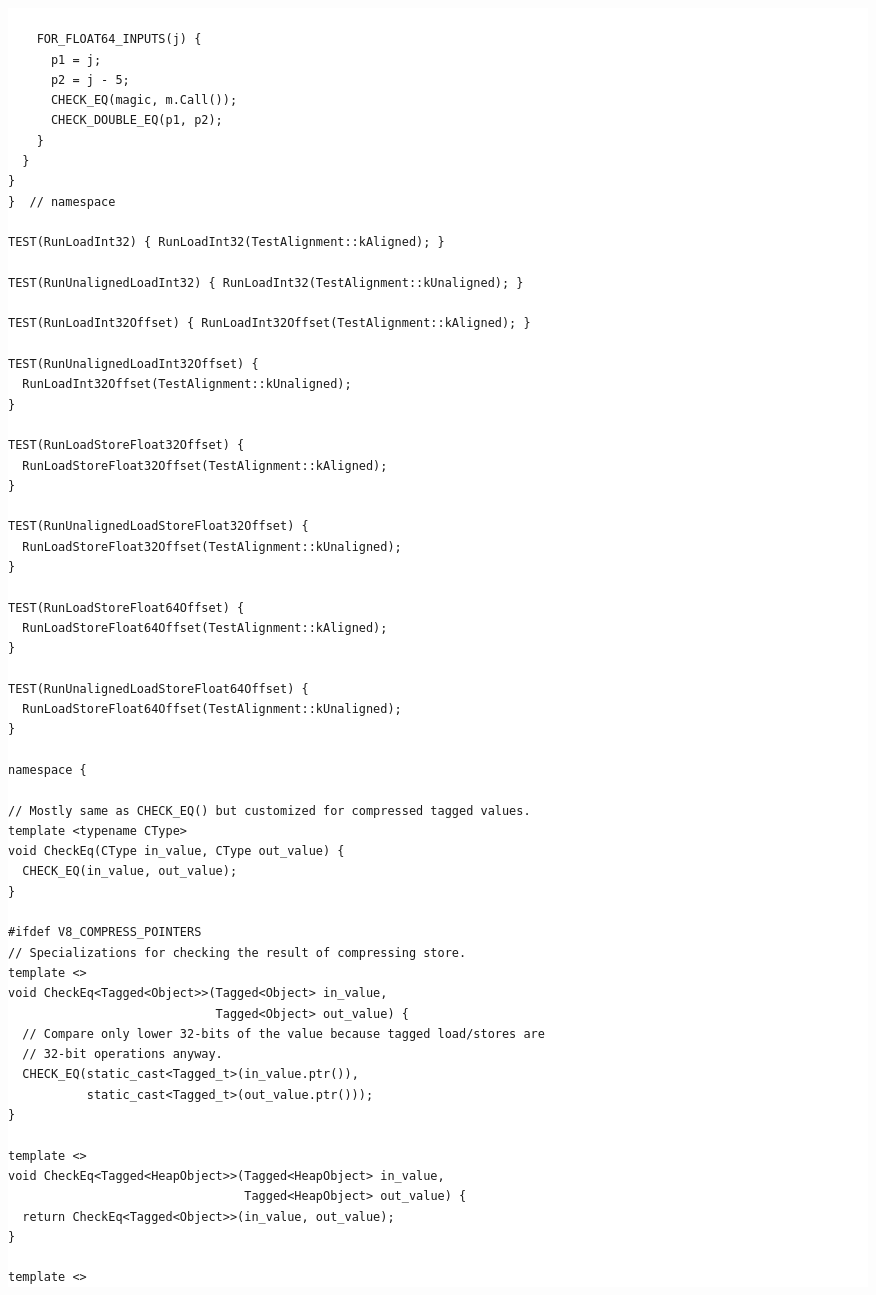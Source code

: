 ```

    FOR_FLOAT64_INPUTS(j) {
      p1 = j;
      p2 = j - 5;
      CHECK_EQ(magic, m.Call());
      CHECK_DOUBLE_EQ(p1, p2);
    }
  }
}
}  // namespace

TEST(RunLoadInt32) { RunLoadInt32(TestAlignment::kAligned); }

TEST(RunUnalignedLoadInt32) { RunLoadInt32(TestAlignment::kUnaligned); }

TEST(RunLoadInt32Offset) { RunLoadInt32Offset(TestAlignment::kAligned); }

TEST(RunUnalignedLoadInt32Offset) {
  RunLoadInt32Offset(TestAlignment::kUnaligned);
}

TEST(RunLoadStoreFloat32Offset) {
  RunLoadStoreFloat32Offset(TestAlignment::kAligned);
}

TEST(RunUnalignedLoadStoreFloat32Offset) {
  RunLoadStoreFloat32Offset(TestAlignment::kUnaligned);
}

TEST(RunLoadStoreFloat64Offset) {
  RunLoadStoreFloat64Offset(TestAlignment::kAligned);
}

TEST(RunUnalignedLoadStoreFloat64Offset) {
  RunLoadStoreFloat64Offset(TestAlignment::kUnaligned);
}

namespace {

// Mostly same as CHECK_EQ() but customized for compressed tagged values.
template <typename CType>
void CheckEq(CType in_value, CType out_value) {
  CHECK_EQ(in_value, out_value);
}

#ifdef V8_COMPRESS_POINTERS
// Specializations for checking the result of compressing store.
template <>
void CheckEq<Tagged<Object>>(Tagged<Object> in_value,
                             Tagged<Object> out_value) {
  // Compare only lower 32-bits of the value because tagged load/stores are
  // 32-bit operations anyway.
  CHECK_EQ(static_cast<Tagged_t>(in_value.ptr()),
           static_cast<Tagged_t>(out_value.ptr()));
}

template <>
void CheckEq<Tagged<HeapObject>>(Tagged<HeapObject> in_value,
                                 Tagged<HeapObject> out_value) {
  return CheckEq<Tagged<Object>>(in_value, out_value);
}

template <>
```